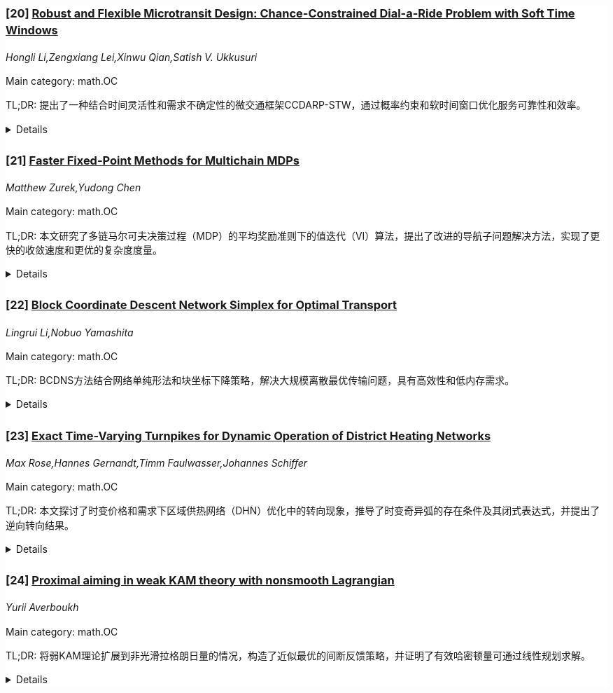 
### [20] [Robust and Flexible Microtransit Design: Chance-Constrained Dial-a-Ride Problem with Soft Time Windows](https://arxiv.org/abs/2506.20788)
*Hongli Li,Zengxiang Lei,Xinwu Qian,Satish V. Ukkusuri*

Main category: math.OC

TL;DR: 提出了一种结合时间灵活性和需求不确定性的微交通框架CCDARP-STW，通过概率约束和软时间窗口优化服务可靠性和效率。


<details><summary>Details</summary></details>


### [21] [Faster Fixed-Point Methods for Multichain MDPs](https://arxiv.org/abs/2506.20910)
*Matthew Zurek,Yudong Chen*

Main category: math.OC

TL;DR: 本文研究了多链马尔可夫决策过程（MDP）的平均奖励准则下的值迭代（VI）算法，提出了改进的导航子问题解决方法，实现了更快的收敛速度和更优的复杂度度量。


<details><summary>Details</summary></details>


### [22] [Block Coordinate Descent Network Simplex for Optimal Transport](https://arxiv.org/abs/2506.21231)
*Lingrui Li,Nobuo Yamashita*

Main category: math.OC

TL;DR: BCDNS方法结合网络单纯形法和块坐标下降策略，解决大规模离散最优传输问题，具有高效性和低内存需求。


<details><summary>Details</summary></details>


### [23] [Exact Time-Varying Turnpikes for Dynamic Operation of District Heating Networks](https://arxiv.org/abs/2506.21239)
*Max Rose,Hannes Gernandt,Timm Faulwasser,Johannes Schiffer*

Main category: math.OC

TL;DR: 本文探讨了时变价格和需求下区域供热网络（DHN）优化中的转向现象，推导了时变奇异弧的存在条件及其闭式表达式，并提出了逆向转向结果。


<details><summary>Details</summary></details>


### [24] [Proximal aiming in weak KAM theory with nonsmooth Lagrangian](https://arxiv.org/abs/2506.21373)
*Yurii Averboukh*

Main category: math.OC

TL;DR: 将弱KAM理论扩展到非光滑拉格朗日量的情况，构造了近似最优的间断反馈策略，并证明了有效哈密顿量可通过线性规划求解。


<details><summary>Details</summary></details>
